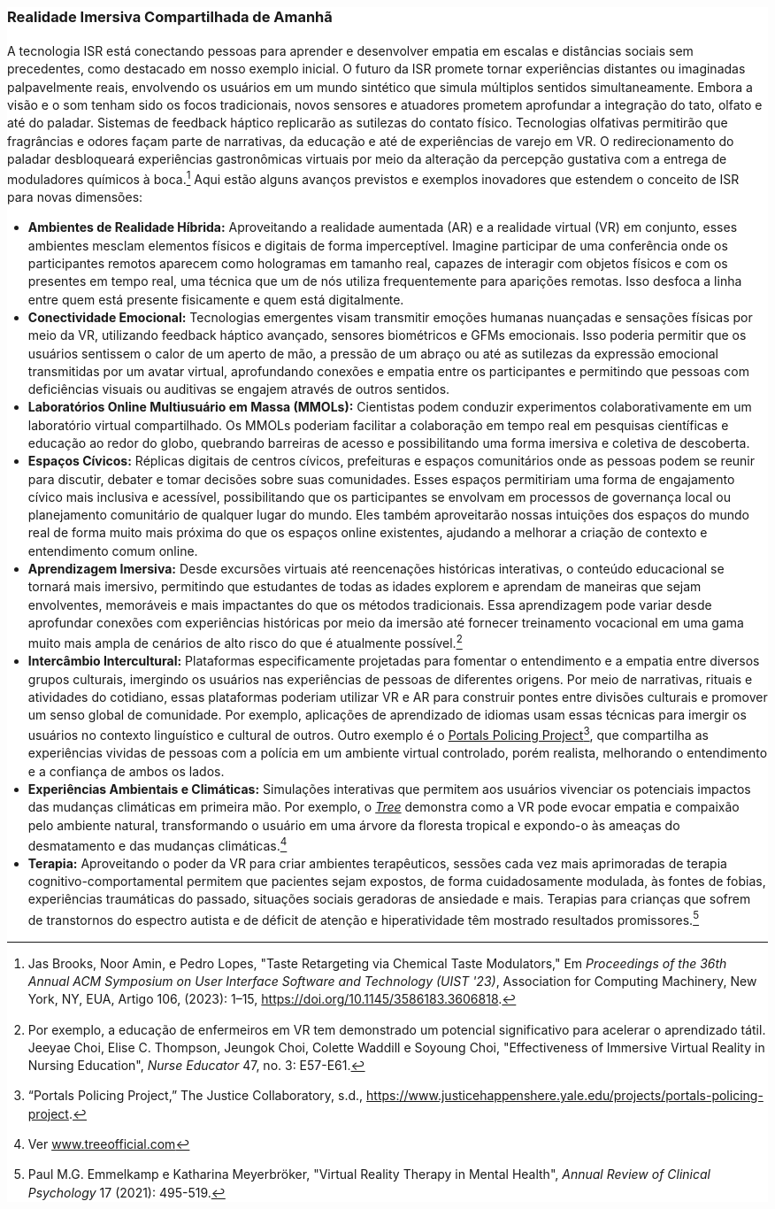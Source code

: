 ### Realidade Imersiva Compartilhada de Amanhã

A tecnologia ISR está conectando pessoas para aprender e desenvolver empatia em escalas e distâncias sociais sem precedentes, como destacado em nosso exemplo inicial. O futuro da ISR promete tornar experiências distantes ou imaginadas palpavelmente reais, envolvendo os usuários em um mundo sintético que simula múltiplos sentidos simultaneamente. Embora a visão e o som tenham sido os focos tradicionais, novos sensores e atuadores prometem aprofundar a integração do tato, olfato e até do paladar. Sistemas de feedback háptico replicarão as sutilezas do contato físico. Tecnologias olfativas permitirão que fragrâncias e odores façam parte de narrativas, da educação e até de experiências de varejo em VR. O redirecionamento do paladar desbloqueará experiências gastronômicas virtuais por meio da alteração da percepção gustativa com a entrega de moduladores químicos à boca.[^TasteRetargeting] Aqui estão alguns avanços previstos e exemplos inovadores que estendem o conceito de ISR para novas dimensões:

- **Ambientes de Realidade Híbrida:** Aproveitando a realidade aumentada (AR) e a realidade virtual (VR) em conjunto, esses ambientes mesclam elementos físicos e digitais de forma imperceptível. Imagine participar de uma conferência onde os participantes remotos aparecem como hologramas em tamanho real, capazes de interagir com objetos físicos e com os presentes em tempo real, uma técnica que um de nós utiliza frequentemente para aparições remotas. Isso desfoca a linha entre quem está presente fisicamente e quem está digitalmente.
- **Conectividade Emocional:** Tecnologias emergentes visam transmitir emoções humanas nuançadas e sensações físicas por meio da VR, utilizando feedback háptico avançado, sensores biométricos e GFMs emocionais. Isso poderia permitir que os usuários sentissem o calor de um aperto de mão, a pressão de um abraço ou até as sutilezas da expressão emocional transmitidas por um avatar virtual, aprofundando conexões e empatia entre os participantes e permitindo que pessoas com deficiências visuais ou auditivas se engajem através de outros sentidos.
- **Laboratórios Online Multiusuário em Massa (MMOLs):** Cientistas podem conduzir experimentos colaborativamente em um laboratório virtual compartilhado. Os MMOLs poderiam facilitar a colaboração em tempo real em pesquisas científicas e educação ao redor do globo, quebrando barreiras de acesso e possibilitando uma forma imersiva e coletiva de descoberta.
- **Espaços Cívicos:** Réplicas digitais de centros cívicos, prefeituras e espaços comunitários onde as pessoas podem se reunir para discutir, debater e tomar decisões sobre suas comunidades. Esses espaços permitiriam uma forma de engajamento cívico mais inclusiva e acessível, possibilitando que os participantes se envolvam em processos de governança local ou planejamento comunitário de qualquer lugar do mundo. Eles também aproveitarão nossas intuições dos espaços do mundo real de forma muito mais próxima do que os espaços online existentes, ajudando a melhorar a criação de contexto e entendimento comum online.
- **Aprendizagem Imersiva:** Desde excursões virtuais até reencenações históricas interativas, o conteúdo educacional se tornará mais imersivo, permitindo que estudantes de todas as idades explorem e aprendam de maneiras que sejam envolventes, memoráveis e mais impactantes do que os métodos tradicionais. Essa aprendizagem pode variar desde aprofundar conexões com experiências históricas por meio da imersão até fornecer treinamento vocacional em uma gama muito mais ampla de cenários de alto risco do que é atualmente possível.[^Nursing]
- **Intercâmbio Intercultural:** Plataformas especificamente projetadas para fomentar o entendimento e a empatia entre diversos grupos culturais, imergindo os usuários nas experiências de pessoas de diferentes origens. Por meio de narrativas, rituais e atividades do cotidiano, essas plataformas poderiam utilizar VR e AR para construir pontes entre divisões culturais e promover um senso global de comunidade. Por exemplo, aplicações de aprendizado de idiomas usam essas técnicas para imergir os usuários no contexto linguístico e cultural de outros. Outro exemplo é o [Portals Policing Project](https://www.portalspolicingproject.com/)[^PortalsPolicingProject], que compartilha as experiências vividas de pessoas com a polícia em um ambiente virtual controlado, porém realista, melhorando o entendimento e a confiança de ambos os lados.
- **Experiências Ambientais e Climáticas:** Simulações interativas que permitem aos usuários vivenciar os potenciais impactos das mudanças climáticas em primeira mão. Por exemplo, o [*Tree*](https://www.treeofficial.com/) demonstra como a VR pode evocar empatia e compaixão pelo ambiente natural, transformando o usuário em uma árvore da floresta tropical e expondo-o às ameaças do desmatamento e das mudanças climáticas.[^TreeProject]
- **Terapia:** Aproveitando o poder da VR para criar ambientes terapêuticos, sessões cada vez mais aprimoradas de terapia cognitivo-comportamental permitem que pacientes sejam expostos, de forma cuidadosamente modulada, às fontes de fobias, experiências traumáticas do passado, situações sociais geradoras de ansiedade e mais. Terapias para crianças que sofrem de transtornos do espectro autista e de déficit de atenção e hiperatividade têm mostrado resultados promissores.[^Therapy]


[^Therapy]: Paul M.G. Emmelkamp e Katharina Meyerbröker, "Virtual Reality Therapy in Mental Health", *Annual Review of Clinical Psychology* 17 (2021): 495-519.
[^Nursing]: Por exemplo, a educação de enfermeiros em VR tem demonstrado um potencial significativo para acelerar o aprendizado tátil. Jeeyae Choi, Elise C. Thompson, Jeungok Choi, Colette Waddill e Soyoung Choi, "Effectiveness of Immersive Virtual Reality in Nursing Education", *Nurse Educator* 47, no. 3: E57-E61.
[^TasteRetargeting]: Jas Brooks, Noor Amin, e Pedro Lopes, "Taste Retargeting via Chemical Taste Modulators," Em _Proceedings of the 36th Annual ACM Symposium on User Interface Software and Technology (UIST '23)_, Association for Computing Machinery, New York, NY, EUA, Artigo 106, (2023): 1–15, https://doi.org/10.1145/3586183.3606818.
[^MultisensoryIntegration]: Patricia Cornelio, Carlos Velasco, e Marianna Obrist, "Multisensory Integration as per Technological Advances: A Review," _Frontiers in Neuroscience_ (2021): 614.
[^PortalsPolicingProject]: “Portals Policing Project,” The Justice Collaboratory, s.d., https://www.justicehappenshere.yale.edu/projects/portals-policing-project.
[^TreeProject]: Ver www.treeofficial.com
[^OlfactoryWearables]: Judith Fernandez, Nirmita Merha, Bjoern Rasch, e Pattie Maes, "Olfactory Wearables for Mobile Targeted Memory Reactivation," _Proceedings of the 2023 CHI Conference on Human Factors in Computing Systems_, Hamburgo, Alemanha, Artigo 717, (2023): 1–20, https://doi.org/10.1145/3544548.3580892.
[^DreamEngineering]: Michelle Carra, Adam Haarb, Judith Amores, Pedro Lopes, et al., "Dream Engineering: Simulating Worlds through Sensory Stimulation," _Consciousness and Cognition_ 83 (2020): https://doi.org/10.1016/j.concog.2020.102955.
[^RealtimeDreamDialogue]: Karen Konkoly, Kristoffer Appel, Emma Chabani-Konkoly et al., "Real-time dialogue between experimenters and dreamers during REM sleep," _Current Biology_ 32, 7 (2021): https://doi.org/10.1016/j.cub.2021.01.026.
[^speak]: Han Huang, Fernanda De La Torre, Cathy Mengying Fang, Andrzej Banburski-Fahey, Judith Amores e Jaron Lanier, "Real-time Animation Generation and Control on Rigged Models via Large Language Models" (2024) em https://arxiv.org/abs/2310.17838.
[^Cline]: Ernest Cline, *Ready Player One* (Nova York: Crown, 2011).
[^1,000-Cut-Journey]: Cogburn Research Group. “1,000 Cut Journey,” s.d. https://cogburnresearchgroup.socialwork.columbia.edu/research-projects/1000-cut-journey.
[^Becoming-Homeless]: Alex Shashkevich, “Virtual Reality Can Help Make People More Empathetic,” _Stanford News_, 17 de outubro de 2018, https://news.stanford.edu/2018/10/17/virtual-reality-can-help-make-people-empathetic.
[^VR]: Herrera, Fernanda, Jeremy Bailenson, Erika Weisz, Elise Ogle, e Jamil Zaki. “Building Long-Term Empathy: A Large-Scale Comparison of Traditional and Virtual Reality Perspective-Taking,” Editado por Brock Bastian, _PLOS ONE_ 13, nº 10 (17 de outubro de 2018): e0204494, https://doi.org/10.1371/journal.pone.0204494.
[^TasteRetargeting]: Jas Brooks, Noor Amin, e Pedro Lopes, "Taste Retargeting via Chemical Taste Modulators," Em _Proceedings of the 36th Annual ACM Symposium on User Interface Software and Technology (UIST '23)_, Association for Computing Machinery, New York, NY, EUA, Artigo 106, (2023): 1–15, https://doi.org/10.1145/3586183.3606818.
[^MultisensoryIntegration]: Patricia Cornelio, Carlos Velasco, e Marianna Obrist, "Multisensory Integration as per Technological Advances: A Review," _Frontiers in Neuroscience_ (2021): 614.
[^PortalsPolicingProject]: “Portals Policing Project,” The Justice Collaboratory, s.d., https://www.justicehappenshere.yale.edu/projects/portals-policing-project.
[^TreeProject]: Veja www.treeofficial.com
[^OlfactoryWearables]: Judith Fernandez, Nirmita Merha, Bjoern Rasch, e Pattie Maes, "Olfactory Wearables for Mobile Targeted Memory Reactivation," _Proceedings of the 2023 CHI Conference on Human Factors in Computing Systems_, Hamburgo, Alemanha, Artigo 717, (2023): 1–20, https://doi.org/10.1145/3544548.3580892.
[^DreamEngineering]: Michelle Carra, Adam Haarb, Judith Amores, Pedro Lopes, et al., "Dream Engineering: Simulating Worlds through Sensory Stimulation," _Consciousness and Cognition_ 83 (2020): https://doi.org/10.1016/j.concog.2020.102955.
[^RealtimeDreamDialogue]: Karen Konkoly, Kristoffer Appel, Emma Chabani-Konkoly et al., "Real-time dialogue between experimenters and dreamers during REM sleep," _Current Biology_ 32, 7 (2021): https://doi.org/10.1016/j.cub.2021.01.026.